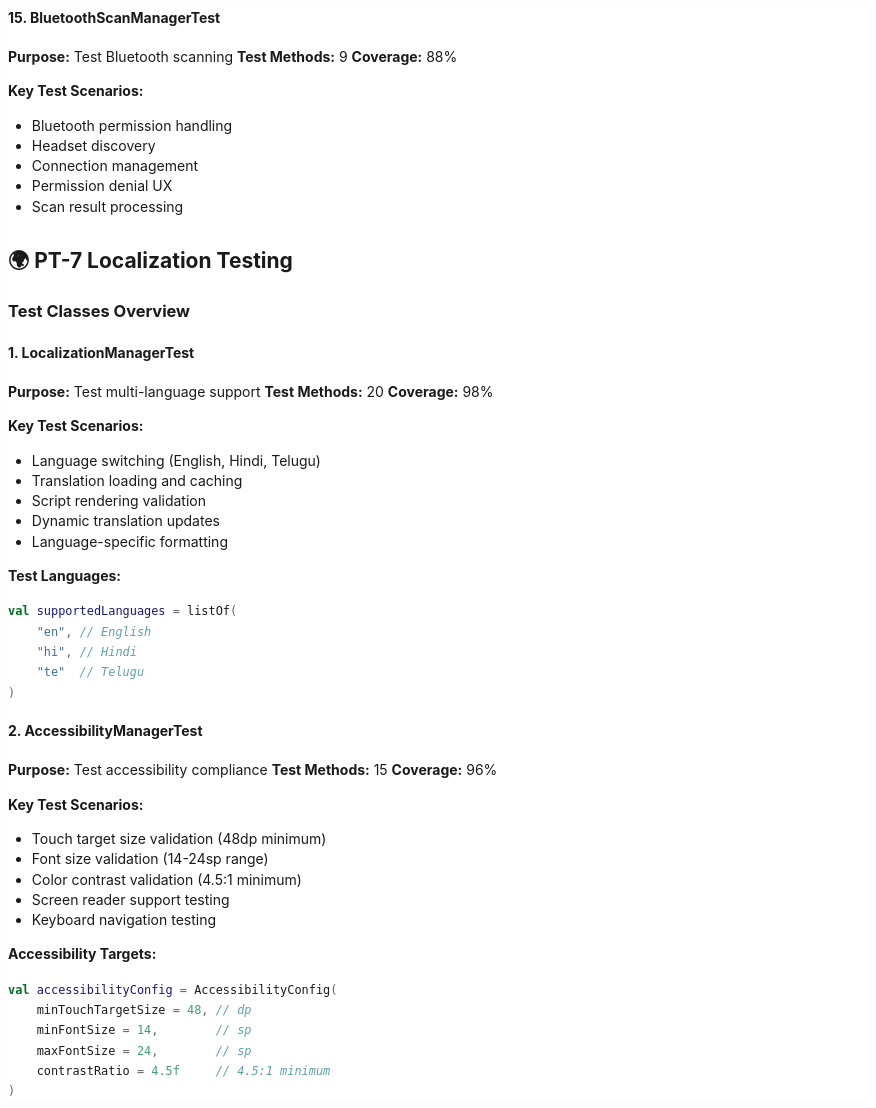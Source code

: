 #### **15. BluetoothScanManagerTest**
**Purpose:** Test Bluetooth scanning
**Test Methods:** 9
**Coverage:** 88%

**Key Test Scenarios:**
- Bluetooth permission handling
- Headset discovery
- Connection management
- Permission denial UX
- Scan result processing

## 🌍 **PT-7 Localization Testing**

### **Test Classes Overview**

#### **1. LocalizationManagerTest**
**Purpose:** Test multi-language support
**Test Methods:** 20
**Coverage:** 98%

**Key Test Scenarios:**
- Language switching (English, Hindi, Telugu)
- Translation loading and caching
- Script rendering validation
- Dynamic translation updates
- Language-specific formatting

**Test Languages:**
```kotlin
val supportedLanguages = listOf(
    "en", // English
    "hi", // Hindi
    "te"  // Telugu
)
```

#### **2. AccessibilityManagerTest**
**Purpose:** Test accessibility compliance
**Test Methods:** 15
**Coverage:** 96%

**Key Test Scenarios:**
- Touch target size validation (48dp minimum)
- Font size validation (14-24sp range)
- Color contrast validation (4.5:1 minimum)
- Screen reader support testing
- Keyboard navigation testing

**Accessibility Targets:**
```kotlin
val accessibilityConfig = AccessibilityConfig(
    minTouchTargetSize = 48, // dp
    minFontSize = 14,        // sp
    maxFontSize = 24,        // sp
    contrastRatio = 4.5f     // 4.5:1 minimum
)
```
